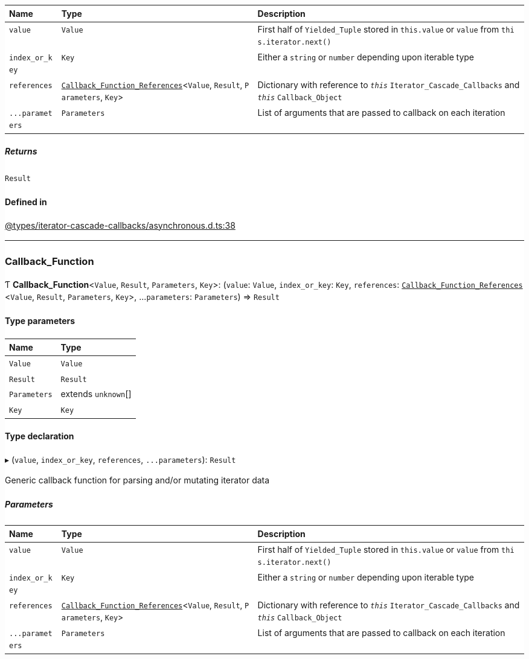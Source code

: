 | Name | Type | Description |
| :------ | :------ | :------ |
| `value` | `Value` | First half of `Yielded_Tuple` stored in `this.value` or `value` from `this.iterator.next()` |
| `index_or_key` | `Key` | Either a `string` or `number` depending upon iterable type |
| `references` | [`Callback_Function_References`](internal_.md#callback_function_references)<`Value`, `Result`, `Parameters`, `Key`\> | Dictionary with reference to _`this`_ `Iterator_Cascade_Callbacks` and _`this`_ `Callback_Object` |
| `...parameters` | `Parameters` | List of arguments that are passed to callback on each iteration |

##### Returns

`Result`

#### Defined in

[@types/iterator-cascade-callbacks/asynchronous.d.ts:38](https://github.com/javascript-utilities/iterator-cascade-callbacks/blob/v1.0.0/@types/iterator-cascade-callbacks/asynchronous.d.ts#L38)

___

### Callback\_Function

Ƭ **Callback\_Function**<`Value`, `Result`, `Parameters`, `Key`\>: (`value`: `Value`, `index_or_key`: `Key`, `references`: [`Callback_Function_References`](internal_.md#callback_function_references-1)<`Value`, `Result`, `Parameters`, `Key`\>, ...`parameters`: `Parameters`) => `Result`

#### Type parameters

| Name | Type |
| :------ | :------ |
| `Value` | `Value` |
| `Result` | `Result` |
| `Parameters` | extends `unknown`[] |
| `Key` | `Key` |

#### Type declaration

▸ (`value`, `index_or_key`, `references`, `...parameters`): `Result`

Generic callback function for parsing and/or mutating iterator data

##### Parameters

| Name | Type | Description |
| :------ | :------ | :------ |
| `value` | `Value` | First half of `Yielded_Tuple` stored in `this.value` or `value` from `this.iterator.next()` |
| `index_or_key` | `Key` | Either a `string` or `number` depending upon iterable type |
| `references` | [`Callback_Function_References`](internal_.md#callback_function_references-1)<`Value`, `Result`, `Parameters`, `Key`\> | Dictionary with reference to _`this`_ `Iterator_Cascade_Callbacks` and _`this`_ `Callback_Object` |
| `...parameters` | `Parameters` | List of arguments that are passed to callback on each iteration |
